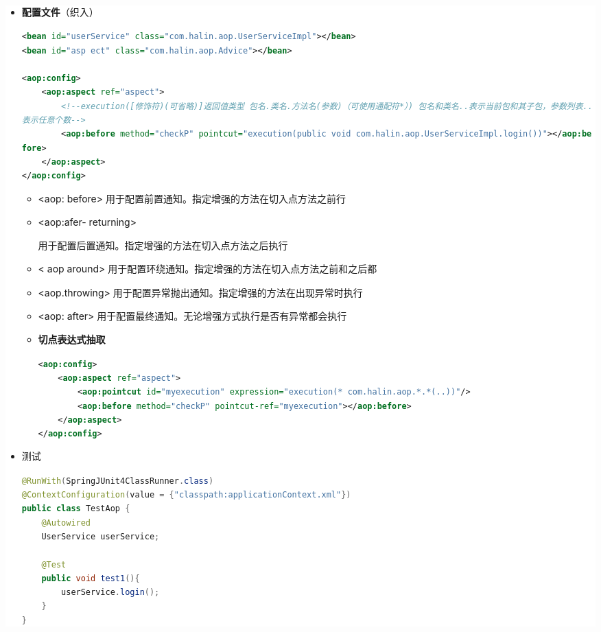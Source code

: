   

- **配置文件**（织入） 

  ```xml
  <bean id="userService" class="com.halin.aop.UserServiceImpl"></bean>
  <bean id="asp ect" class="com.halin.aop.Advice"></bean>
  
  <aop:config>
      <aop:aspect ref="aspect">
          <!--execution([修饰符)(可省略)]返回值类型 包名.类名.方法名(参数)（可使用通配符*）) 包名和类名..表示当前包和其子包，参数列表..表示任意个数-->
          <aop:before method="checkP" pointcut="execution(public void com.halin.aop.UserServiceImpl.login())"></aop:before>
      </aop:aspect>
  </aop:config>
  
  ```

  - <aop: before>
    用于配置前置通知。指定增强的方法在切入点方法之前行

  - <aop:afer- returning>

    用于配置后置通知。指定增强的方法在切入点方法之后执行

  - < aop around>
    用于配置环绕通知。指定增强的方法在切入点方法之前和之后都

  - <aop.throwing>
    用于配置异常抛出通知。指定增强的方法在出现异常时执行

  - <aop: after>
    用于配置最终通知。无论增强方式执行是否有异常都会执行

  - **切点表达式抽取**

    ```xml
    <aop:config>
        <aop:aspect ref="aspect">
            <aop:pointcut id="myexecution" expression="execution(* com.halin.aop.*.*(..))"/>
            <aop:before method="checkP" pointcut-ref="myexecution"></aop:before>
        </aop:aspect>
    </aop:config>
    ```

    

- 测试

  ```java
  @RunWith(SpringJUnit4ClassRunner.class)
  @ContextConfiguration(value = {"classpath:applicationContext.xml"})
  public class TestAop {
      @Autowired
      UserService userService;
  
      @Test
      public void test1(){
          userService.login();
      }
  }
  ```
